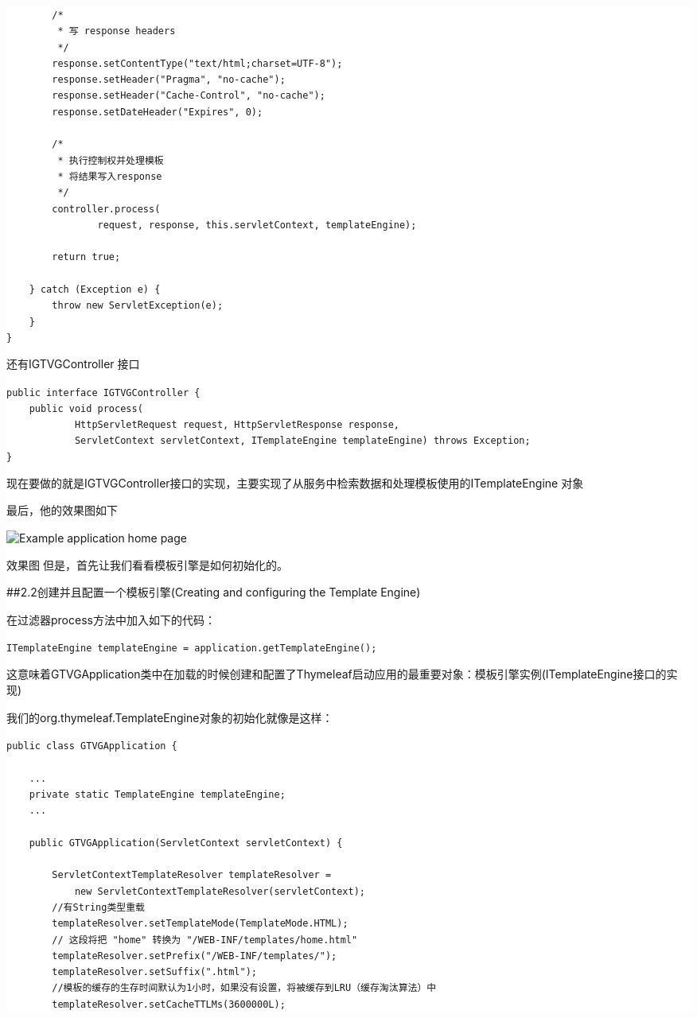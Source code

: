 	        /*
	         * 写 response headers
	         */
	        response.setContentType("text/html;charset=UTF-8");
	        response.setHeader("Pragma", "no-cache");
	        response.setHeader("Cache-Control", "no-cache");
	        response.setDateHeader("Expires", 0);
	
	        /*
	         * 执行控制权并处理模板
	         * 将结果写入response
	         */
	        controller.process(
	                request, response, this.servletContext, templateEngine);
	
	        return true;
	            
	    } catch (Exception e) {
	        throw new ServletException(e);
	    }
	}    

还有IGTVGController 接口

	public interface IGTVGController {
	    public void process(
	            HttpServletRequest request, HttpServletResponse response,
	            ServletContext servletContext, ITemplateEngine templateEngine) throws Exception;    
	}

现在要做的就是IGTVGController接口的实现，主要实现了从服务中检索数据和处理模板使用的ITemplateEngine 对象

最后，他的效果图如下

![Example application home page](images/gtvg-view.png)

效果图
但是，首先让我们看看模板引擎是如何初始化的。

##2.2创建并且配置一个模板引擎(Creating and configuring the Template Engine)

在过滤器process方法中加入如下的代码：

	ITemplateEngine templateEngine = application.getTemplateEngine();

这意味着GTVGApplication类中在加载的时候创建和配置了Thymeleaf启动应用的最重要对象：模板引擎实例(ITemplateEngine接口的实现)

我们的org.thymeleaf.TemplateEngine对象的初始化就像是这样：

	public class GTVGApplication {
	
	    ...
	    private static TemplateEngine templateEngine;
	    ...
	    
	    public GTVGApplication(ServletContext servletContext) {
	        
	        ServletContextTemplateResolver templateResolver = 
	            new ServletContextTemplateResolver(servletContext);
	        //有String类型重载
	        templateResolver.setTemplateMode(TemplateMode.HTML);
	        // 这段将把 "home" 转换为 "/WEB-INF/templates/home.html"
	        templateResolver.setPrefix("/WEB-INF/templates/");
	        templateResolver.setSuffix(".html");
	        //模板的缓存的生存时间默认为1小时，如果没有设置，将被缓存到LRU（缓存淘汰算法）中
	        templateResolver.setCacheTTLMs(3600000L);
	        